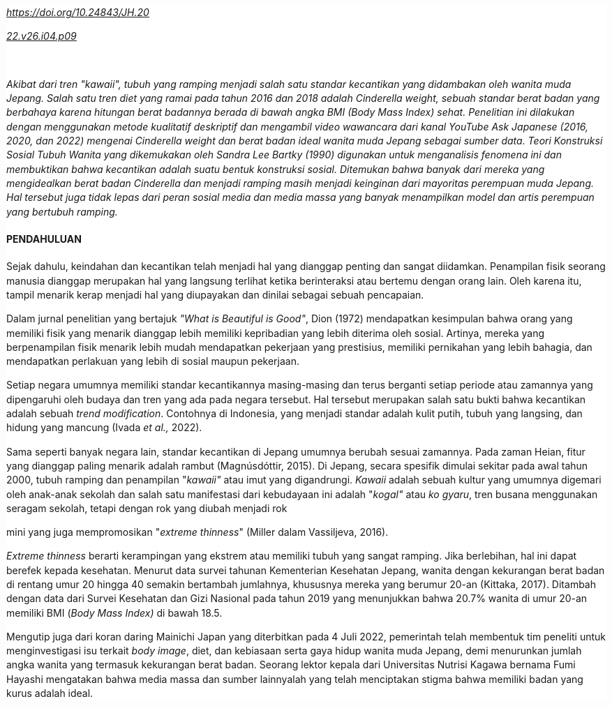 <p><a href="https://doi.org/10.24843/JH.2022.v26.i04.p08"><span class="font3" style="font-style:italic;text-decoration:underline;">https://doi.org/10.24843/JH.20</span></a></p>
<p><a href="https://doi.org/10.24843/JH.2022.v26.i04.p08"><span class="font3" style="font-style:italic;text-decoration:underline;">22.v26.i04.p09</span></a></p>
</div><br clear="all">
<p><span class="font3" style="font-style:italic;">Akibat dari tren &quot;kawaii&quot;, tubuh yang ramping menjadi salah satu standar kecantikan yang didambakan oleh wanita muda Jepang. Salah satu tren diet yang ramai pada tahun 2016 dan 2018 adalah Cinderella weight, sebuah standar berat badan yang berbahaya karena hitungan berat badannya berada di bawah angka BMI (Body Mass Index) sehat. Penelitian ini dilakukan dengan menggunakan metode kualitatif deskriptif dan mengambil video wawancara dari kanal YouTube Ask Japanese (2016, 2020, dan 2022) mengenai Cinderella weight dan berat badan ideal wanita muda Jepang sebagai sumber data. Teori Konstruksi Sosial Tubuh Wanita yang dikemukakan oleh Sandra Lee Bartky (1990) digunakan untuk menganalisis fenomena ini dan membuktikan bahwa kecantikan adalah suatu bentuk konstruksi sosial. Ditemukan bahwa banyak dari mereka yang mengidealkan berat badan Cinderella dan menjadi ramping masih menjadi keinginan dari mayoritas perempuan muda Jepang. Hal tersebut juga tidak lepas dari peran sosial media dan media massa yang banyak menampilkan model dan artis perempuan yang bertubuh ramping.</span></p>
<h4><a name="bookmark10"></a><span class="font5" style="font-weight:bold;"><a name="bookmark11"></a>PENDAHULUAN</span></h4>
<p><span class="font5">Sejak dahulu, keindahan dan kecantikan telah menjadi hal yang dianggap penting dan sangat diidamkan. Penampilan fisik seorang manusia dianggap merupakan hal yang langsung terlihat ketika berinteraksi atau bertemu dengan orang lain. Oleh karena itu, tampil menarik kerap menjadi hal yang diupayakan dan dinilai sebagai sebuah pencapaian.</span></p>
<p><span class="font5">Dalam jurnal penelitian yang bertajuk </span><span class="font5" style="font-style:italic;">&quot;What is Beautiful is Good&quot;</span><span class="font5">, Dion (1972) mendapatkan kesimpulan bahwa orang yang memiliki fisik yang menarik dianggap lebih memiliki kepribadian yang lebih diterima oleh sosial. Artinya, mereka yang berpenampilan fisik menarik lebih mudah mendapatkan pekerjaan yang prestisius, memiliki pernikahan yang lebih bahagia, dan mendapatkan perlakuan yang lebih di sosial maupun pekerjaan.</span></p>
<p><span class="font5">Setiap negara umumnya memiliki standar kecantikannya masing-masing dan terus berganti setiap periode atau zamannya yang dipengaruhi oleh budaya dan tren yang ada pada negara tersebut. Hal tersebut merupakan salah satu bukti bahwa kecantikan adalah sebuah </span><span class="font5" style="font-style:italic;">trend modification</span><span class="font5">. Contohnya di Indonesia, yang menjadi standar adalah kulit putih, tubuh yang langsing, dan hidung yang mancung (Ivada </span><span class="font5" style="font-style:italic;">et al.,</span><span class="font5"> 2022).</span></p>
<p><span class="font5">Sama seperti banyak negara lain, standar kecantikan di Jepang umumnya berubah sesuai zamannya. Pada zaman Heian, fitur yang dianggap paling menarik adalah rambut (Magnúsdóttir, 2015). Di Jepang, secara spesifik dimulai sekitar pada awal tahun 2000, tubuh ramping dan penampilan &quot;</span><span class="font5" style="font-style:italic;">kawaii&quot;</span><span class="font5"> atau imut yang digandrungi. </span><span class="font5" style="font-style:italic;">Kawaii</span><span class="font5"> adalah sebuah kultur yang umumnya digemari oleh anak-anak sekolah dan salah satu manifestasi dari kebudayaan ini adalah &quot;</span><span class="font5" style="font-style:italic;">kogal&quot;</span><span class="font5"> atau </span><span class="font5" style="font-style:italic;">ko gyaru</span><span class="font5">, tren busana menggunakan seragam sekolah, tetapi dengan rok yang diubah menjadi rok</span></p>
<p><span class="font5">mini yang juga mempromosikan &quot;</span><span class="font5" style="font-style:italic;">extreme thinness</span><span class="font5">&quot; (Miller dalam Vassiljeva, 2016).</span></p>
<p><span class="font5" style="font-style:italic;">Extreme thinness</span><span class="font5"> berarti kerampingan yang ekstrem atau memiliki tubuh yang sangat ramping. Jika berlebihan, hal ini dapat berefek kepada kesehatan. Menurut data survei tahunan Kementerian Kesehatan Jepang, wanita dengan kekurangan berat badan di rentang umur 20 hingga 40 semakin bertambah jumlahnya, khususnya mereka yang berumur 20-an (Kittaka, 2017). Ditambah dengan data dari Survei Kesehatan dan Gizi Nasional pada tahun 2019 yang menunjukkan bahwa 20.7% wanita di umur 20-an memiliki BMI (</span><span class="font5" style="font-style:italic;">Body Mass Index)</span><span class="font5"> di bawah 18.5.</span></p>
<p><span class="font5">Mengutip juga dari koran daring Mainichi Japan yang diterbitkan pada 4 Juli 2022, pemerintah telah membentuk tim peneliti untuk menginvestigasi isu terkait </span><span class="font5" style="font-style:italic;">body image</span><span class="font5">, diet, dan kebiasaan serta gaya hidup wanita muda Jepang, demi menurunkan jumlah angka wanita yang termasuk kekurangan berat badan. Seorang lektor kepala dari Universitas Nutrisi Kagawa bernama Fumi Hayashi mengatakan bahwa media massa dan sumber lainnyalah yang telah menciptakan stigma bahwa memiliki badan yang kurus adalah ideal.</span></p>